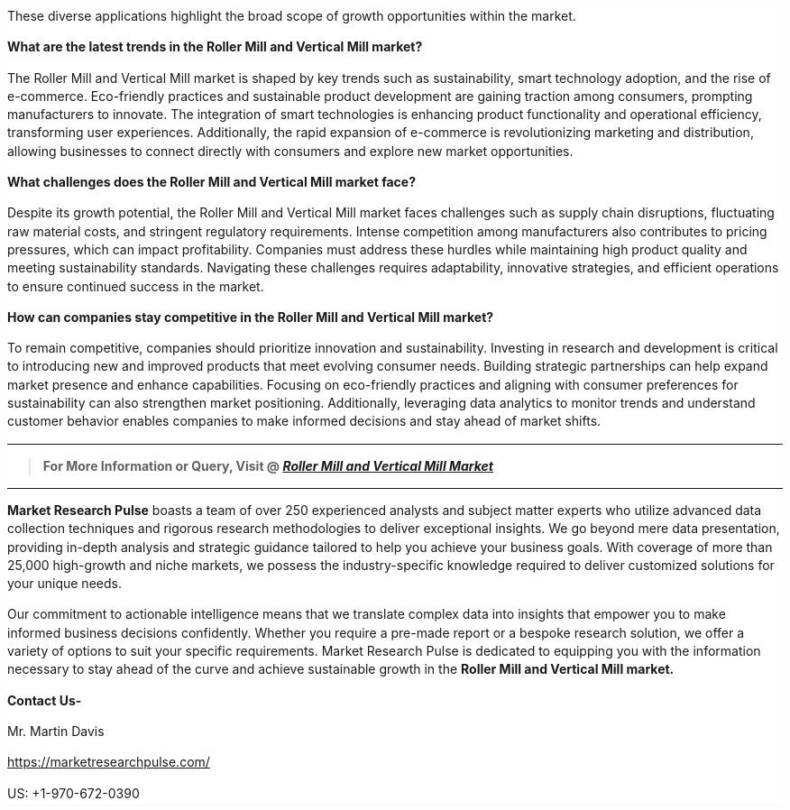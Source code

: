 These diverse applications highlight the broad scope of growth opportunities within the market.</p><p><strong>What are the latest trends in the Roller Mill and Vertical Mill market?</strong></p><p>The Roller Mill and Vertical Mill market is shaped by key trends such as sustainability, smart technology adoption, and the rise of e-commerce. Eco-friendly practices and sustainable product development are gaining traction among consumers, prompting manufacturers to innovate. The integration of smart technologies is enhancing product functionality and operational efficiency, transforming user experiences. Additionally, the rapid expansion of e-commerce is revolutionizing marketing and distribution, allowing businesses to connect directly with consumers and explore new market opportunities.</p><p><strong>What challenges does the Roller Mill and Vertical Mill market face?</strong></p><p>Despite its growth potential, the Roller Mill and Vertical Mill market faces challenges such as supply chain disruptions, fluctuating raw material costs, and stringent regulatory requirements. Intense competition among manufacturers also contributes to pricing pressures, which can impact profitability. Companies must address these hurdles while maintaining high product quality and meeting sustainability standards. Navigating these challenges requires adaptability, innovative strategies, and efficient operations to ensure continued success in the market.</p><p><strong>How can companies stay competitive in the Roller Mill and Vertical Mill market?</strong></p><p>To remain competitive, companies should prioritize innovation and sustainability. Investing in research and development is critical to introducing new and improved products that meet evolving consumer needs. Building strategic partnerships can help expand market presence and enhance capabilities. Focusing on eco-friendly practices and aligning with consumer preferences for sustainability can also strengthen market positioning. Additionally, leveraging data analytics to monitor trends and understand customer behavior enables companies to make informed decisions and stay ahead of market shifts.</p><hr /><blockquote><p><strong>For More Information or Query, Visit @&nbsp;<em><a href="https://marketresearchpulse.com/report/14697/roller-mill-and-vertical-mill-market?utm_source=Linkedin&utm_medium=0110">Roller Mill and Vertical Mill Market</a></em></strong></p></blockquote><hr /><p><strong>Market Research Pulse</strong> boasts a team of over 250 experienced analysts and subject matter experts who utilize advanced data collection techniques and rigorous research methodologies to deliver exceptional insights. We go beyond mere data presentation, providing in-depth analysis and strategic guidance tailored to help you achieve your business goals. With coverage of more than 25,000 high-growth and niche markets, we possess the industry-specific knowledge required to deliver customized solutions for your unique needs.</p><p>Our commitment to actionable intelligence means that we translate complex data into insights that empower you to make informed business decisions confidently. Whether you require a pre-made report or a bespoke research solution, we offer a variety of options to suit your specific requirements. Market Research Pulse is dedicated to equipping you with the information necessary to stay ahead of the curve and achieve sustainable growth in the <strong>Roller Mill and Vertical Mill market.</strong></p><p><strong>Contact Us-</strong></p><p>Mr. Martin Davis</p><p>https://marketresearchpulse.com/</p><p>US: +1-970-672-0390</p>